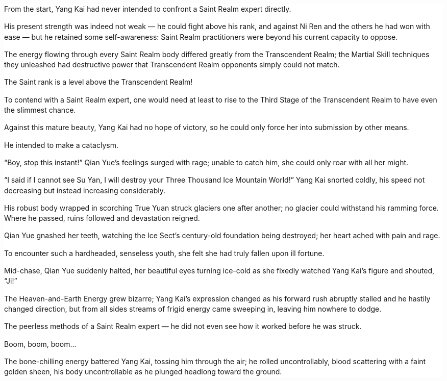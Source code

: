 From the start, Yang Kai had never intended to confront a Saint Realm expert directly.

His present strength was indeed not weak — he could fight above his rank, and against Ni Ren and the others he had won with ease — but he retained some self-awareness: Saint Realm practitioners were beyond his current capacity to oppose.

The energy flowing through every Saint Realm body differed greatly from the Transcendent Realm; the Martial Skill techniques they unleashed had destructive power that Transcendent Realm opponents simply could not match.

The Saint rank is a level above the Transcendent Realm!

To contend with a Saint Realm expert, one would need at least to rise to the Third Stage of the Transcendent Realm to have even the slimmest chance.

Against this mature beauty, Yang Kai had no hope of victory, so he could only force her into submission by other means.

He intended to make a cataclysm.

“Boy, stop this instant!” Qian Yue’s feelings surged with rage; unable to catch him, she could only roar with all her might.

“I said if I cannot see Su Yan, I will destroy your Three Thousand Ice Mountain World!” Yang Kai snorted coldly, his speed not decreasing but instead increasing considerably.

His robust body wrapped in scorching True Yuan struck glaciers one after another; no glacier could withstand his ramming force. Where he passed, ruins followed and devastation reigned.

Qian Yue gnashed her teeth, watching the Ice Sect’s century-old foundation being destroyed; her heart ached with pain and rage.

To encounter such a hardheaded, senseless youth, she felt she had truly fallen upon ill fortune.

Mid-chase, Qian Yue suddenly halted, her beautiful eyes turning ice-cold as she fixedly watched Yang Kai’s figure and shouted, “Ji!”

The Heaven-and-Earth Energy grew bizarre; Yang Kai’s expression changed as his forward rush abruptly stalled and he hastily changed direction, but from all sides streams of frigid energy came sweeping in, leaving him nowhere to dodge.

The peerless methods of a Saint Realm expert — he did not even see how it worked before he was struck.

Boom, boom, boom...

The bone-chilling energy battered Yang Kai, tossing him through the air; he rolled uncontrollably, blood scattering with a faint golden sheen, his body uncontrollable as he plunged headlong toward the ground.